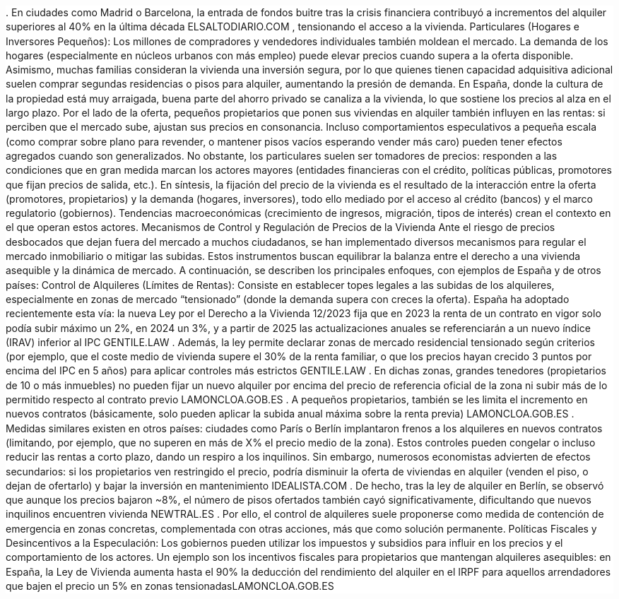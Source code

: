 . En ciudades como Madrid o Barcelona, la entrada de fondos buitre tras la crisis financiera contribuyó a incrementos del alquiler superiores al 40% en la última década​
ELSALTODIARIO.COM
, tensionando el acceso a la vivienda.
Particulares (Hogares e Inversores Pequeños): Los millones de compradores y vendedores individuales también moldean el mercado. La demanda de los hogares (especialmente en núcleos urbanos con más empleo) puede elevar precios cuando supera a la oferta disponible. Asimismo, muchas familias consideran la vivienda una inversión segura, por lo que quienes tienen capacidad adquisitiva adicional suelen comprar segundas residencias o pisos para alquiler, aumentando la presión de demanda. En España, donde la cultura de la propiedad está muy arraigada, buena parte del ahorro privado se canaliza a la vivienda, lo que sostiene los precios al alza en el largo plazo. Por el lado de la oferta, pequeños propietarios que ponen sus viviendas en alquiler también influyen en las rentas: si perciben que el mercado sube, ajustan sus precios en consonancia. Incluso comportamientos especulativos a pequeña escala (como comprar sobre plano para revender, o mantener pisos vacíos esperando vender más caro) pueden tener efectos agregados cuando son generalizados. No obstante, los particulares suelen ser tomadores de precios: responden a las condiciones que en gran medida marcan los actores mayores (entidades financieras con el crédito, políticas públicas, promotores que fijan precios de salida, etc.).
En síntesis, la fijación del precio de la vivienda es el resultado de la interacción entre la oferta (promotores, propietarios) y la demanda (hogares, inversores), todo ello mediado por el acceso al crédito (bancos) y el marco regulatorio (gobiernos). Tendencias macroeconómicas (crecimiento de ingresos, migración, tipos de interés) crean el contexto en el que operan estos actores.
Mecanismos de Control y Regulación de Precios de la Vivienda
Ante el riesgo de precios desbocados que dejan fuera del mercado a muchos ciudadanos, se han implementado diversos mecanismos para regular el mercado inmobiliario o mitigar las subidas. Estos instrumentos buscan equilibrar la balanza entre el derecho a una vivienda asequible y la dinámica de mercado. A continuación, se describen los principales enfoques, con ejemplos de España y de otros países:
Control de Alquileres (Límites de Rentas): Consiste en establecer topes legales a las subidas de los alquileres, especialmente en zonas de mercado “tensionado” (donde la demanda supera con creces la oferta). España ha adoptado recientemente esta vía: la nueva Ley por el Derecho a la Vivienda 12/2023 fija que en 2023 la renta de un contrato en vigor solo podía subir máximo un 2%, en 2024 un 3%, y a partir de 2025 las actualizaciones anuales se referenciarán a un nuevo índice (IRAV) inferior al IPC​
GENTILE.LAW
. Además, la ley permite declarar zonas de mercado residencial tensionado según criterios (por ejemplo, que el coste medio de vivienda supere el 30% de la renta familiar, o que los precios hayan crecido 3 puntos por encima del IPC en 5 años) para aplicar controles más estrictos​
GENTILE.LAW
. En dichas zonas, grandes tenedores (propietarios de 10 o más inmuebles) no pueden fijar un nuevo alquiler por encima del precio de referencia oficial de la zona ni subir más de lo permitido respecto al contrato previo​
LAMONCLOA.GOB.ES
. A pequeños propietarios, también se les limita el incremento en nuevos contratos (básicamente, solo pueden aplicar la subida anual máxima sobre la renta previa)​
LAMONCLOA.GOB.ES
. Medidas similares existen en otros países: ciudades como París o Berlín implantaron frenos a los alquileres en nuevos contratos (limitando, por ejemplo, que no superen en más de X% el precio medio de la zona). Estos controles pueden congelar o incluso reducir las rentas a corto plazo, dando un respiro a los inquilinos. Sin embargo, numerosos economistas advierten de efectos secundarios: si los propietarios ven restringido el precio, podría disminuir la oferta de viviendas en alquiler (venden el piso, o dejan de ofertarlo) y bajar la inversión en mantenimiento​
IDEALISTA.COM
. De hecho, tras la ley de alquiler en Berlín, se observó que aunque los precios bajaron ~8%, el número de pisos ofertados también cayó significativamente, dificultando que nuevos inquilinos encuentren vivienda​
NEWTRAL.ES
. Por ello, el control de alquileres suele proponerse como medida de contención de emergencia en zonas concretas, complementada con otras acciones, más que como solución permanente.
Políticas Fiscales y Desincentivos a la Especulación: Los gobiernos pueden utilizar los impuestos y subsidios para influir en los precios y el comportamiento de los actores. Un ejemplo son los incentivos fiscales para propietarios que mantengan alquileres asequibles: en España, la Ley de Vivienda aumenta hasta el 90% la deducción del rendimiento del alquiler en el IRPF para aquellos arrendadores que bajen el precio un 5% en zonas tensionadas​
LAMONCLOA.GOB.ES